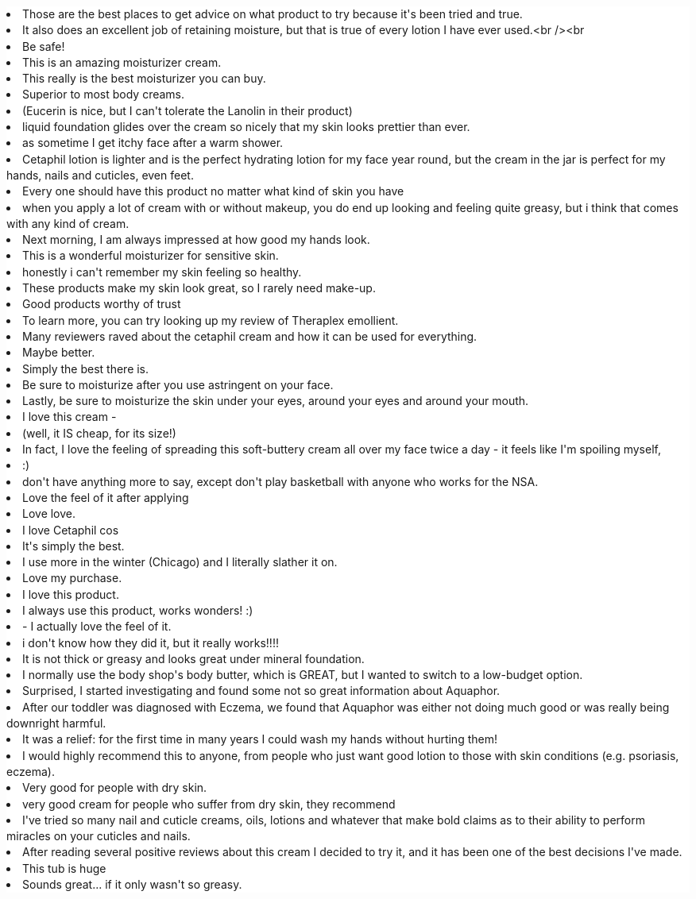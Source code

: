 <li> Those are the best places to get advice on what product to try because it&#x27;s been tried and true.  </li>
<li> It also does an excellent job of retaining moisture, but that is true of every lotion I have ever used.&lt;br /&gt;&lt;br</li>
<li> Be safe!</li>
<li> This is an amazing moisturizer cream.</li>
<li> This really is the best moisturizer you can buy.</li>
<li> Superior to most body creams.</li>
<li> (Eucerin is nice, but I can&#x27;t tolerate the Lanolin in their product)</li>
<li> liquid foundation glides over the cream so nicely that my skin looks prettier than ever.</li>
<li> as sometime I get itchy face after a warm shower.</li>
<li> Cetaphil lotion is lighter and is the perfect hydrating lotion for my face year round, but the cream in the jar is perfect for my hands, nails and cuticles, even feet.</li>
<li> Every one should have this product no matter what kind of skin you have</li>
<li> when you apply a lot of cream with or without makeup, you do end up looking and feeling quite greasy, but i think that comes with any kind of cream.</li>
<li> Next morning, I am always impressed at how good my hands look.</li>
<li> This is a wonderful moisturizer for sensitive skin.  </li>
<li> honestly i can&#x27;t remember my skin feeling so healthy.</li>
<li> These products make my skin look great, so I rarely need make-up.  </li>
<li> Good products worthy of trust</li>
<li> To learn more, you can try looking up my review of Theraplex emollient.</li>
<li> Many reviewers raved about the cetaphil cream and how it can be used for everything.</li>
<li> Maybe better.</li>
<li> Simply the best there is.  </li>
<li> Be sure to moisturize after you use astringent on your face.  </li>
<li> Lastly, be sure to moisturize the skin under your eyes, around your eyes and around your mouth.  </li>
<li> I love this cream -</li>
<li> (well, it IS cheap, for its size!)</li>
<li> In fact, I love the feeling of spreading this soft-buttery cream all over my face twice a day - it feels like I&#x27;m spoiling myself,</li>
<li> :)</li>
<li> don&#x27;t have anything more to say, except don&#x27;t play basketball with anyone who works for the NSA.</li>
<li> Love the feel of it after applying</li>
<li> Love love.</li>
<li> I love Cetaphil cos</li>
<li> It&#x27;s simply the best.</li>
<li> I use more in the winter (Chicago) and I literally slather it on.</li>
<li> Love my purchase.</li>
<li> I love this product.</li>
<li> I always use this product, works wonders!  :)</li>
<li> - I actually love the feel of it.</li>
<li> i don&#x27;t know how they did it, but it really works!!!!</li>
<li> It is not thick or greasy and looks great under mineral foundation.</li>
<li> I normally use the body shop&#x27;s body butter, which is GREAT, but I wanted to switch to a low-budget option.</li>
<li> Surprised, I started investigating and found some not so great information about Aquaphor.    </li>
<li> After our toddler was diagnosed with Eczema, we found that Aquaphor was either not doing much good or was really being downright harmful.</li>
<li> It was a relief: for the first time in many years I could wash my hands without hurting them!</li>
<li> I would highly recommend this to anyone, from people who just want good lotion to those with skin conditions (e.g. psoriasis, eczema).</li>
<li> Very good for people with dry skin.  </li>
<li> very good cream for people who suffer from dry skin, they recommend</li>
<li> I&#x27;ve tried so many nail and cuticle creams, oils, lotions and whatever that make bold claims as to their ability to perform miracles on your cuticles and nails.  </li>
<li> After reading several positive reviews about this cream I decided to try it, and it has been one of the best decisions I&#x27;ve made.</li>
<li> This tub is huge</li>
<li> Sounds great... if it only wasn&#x27;t so greasy.</li>